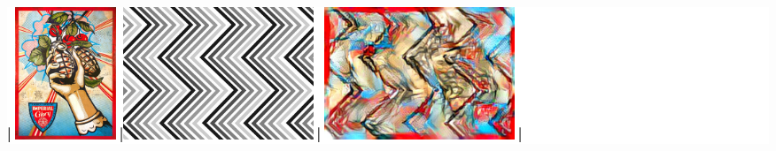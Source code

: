 | <img src="./images/styles1/1style22.jpg" height="150"> |<img src="./images/source_image/src11.jpg" height="150"> | <img src="./images/src11/style22.jpg" height="150"> |